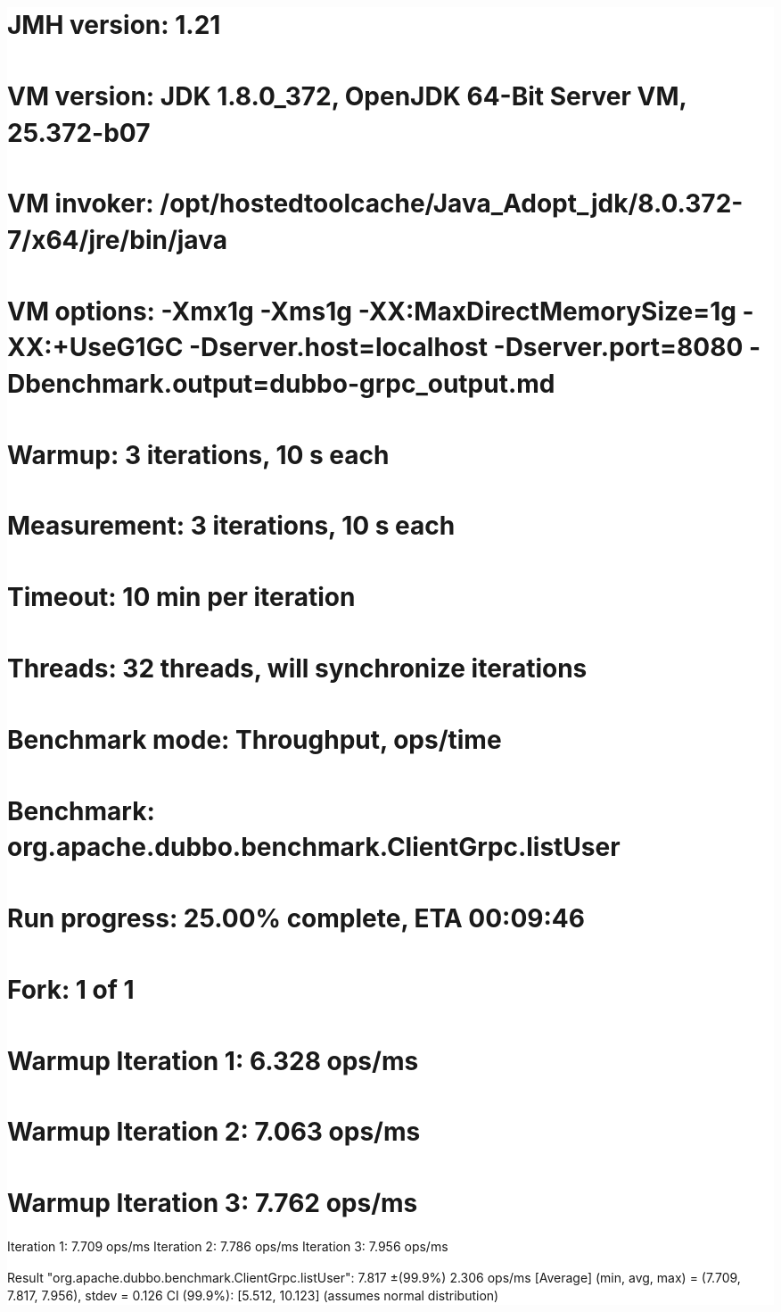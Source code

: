 
# JMH version: 1.21
# VM version: JDK 1.8.0_372, OpenJDK 64-Bit Server VM, 25.372-b07
# VM invoker: /opt/hostedtoolcache/Java_Adopt_jdk/8.0.372-7/x64/jre/bin/java
# VM options: -Xmx1g -Xms1g -XX:MaxDirectMemorySize=1g -XX:+UseG1GC -Dserver.host=localhost -Dserver.port=8080 -Dbenchmark.output=dubbo-grpc_output.md
# Warmup: 3 iterations, 10 s each
# Measurement: 3 iterations, 10 s each
# Timeout: 10 min per iteration
# Threads: 32 threads, will synchronize iterations
# Benchmark mode: Throughput, ops/time
# Benchmark: org.apache.dubbo.benchmark.ClientGrpc.listUser

# Run progress: 25.00% complete, ETA 00:09:46
# Fork: 1 of 1
# Warmup Iteration   1: 6.328 ops/ms
# Warmup Iteration   2: 7.063 ops/ms
# Warmup Iteration   3: 7.762 ops/ms
Iteration   1: 7.709 ops/ms
Iteration   2: 7.786 ops/ms
Iteration   3: 7.956 ops/ms


Result "org.apache.dubbo.benchmark.ClientGrpc.listUser":
  7.817 ±(99.9%) 2.306 ops/ms [Average]
  (min, avg, max) = (7.709, 7.817, 7.956), stdev = 0.126
  CI (99.9%): [5.512, 10.123] (assumes normal distribution)
